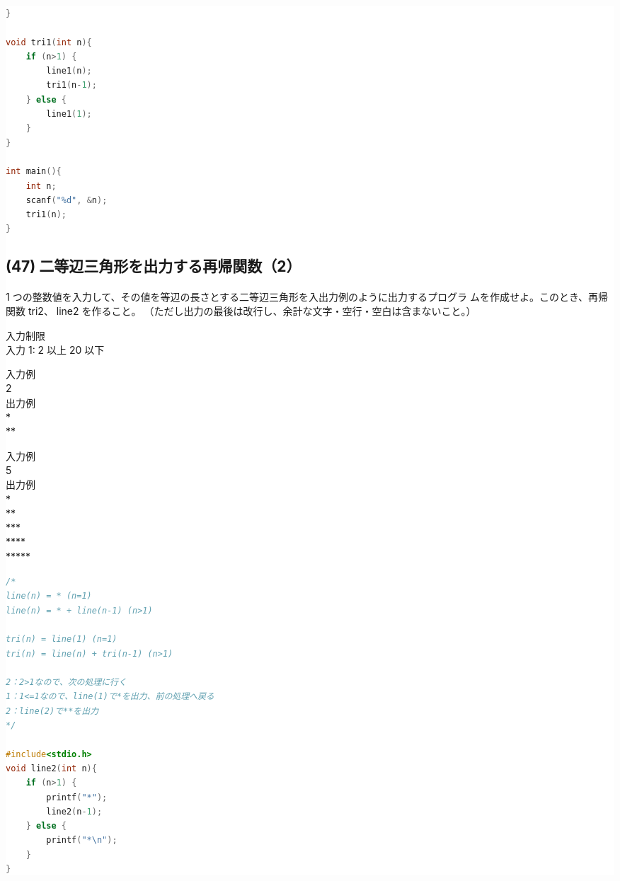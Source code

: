 ```c
}

void tri1(int n){
    if (n>1) {
        line1(n);
        tri1(n-1);
    } else {
        line1(1);
    }
}

int main(){
    int n;
    scanf("%d", &n);
    tri1(n);
}
```

## (47) 二等辺三角形を出力する再帰関数（2）
1 つの整数値を入力して、その値を等辺の長さとする二等辺三角形を入出力例のように出力するプログラ
ムを作成せよ。このとき、再帰関数 tri2、 line2 を作ること。
（ただし出力の最後は改行し、余計な文字・空行・空白は含まないこと。）

入力制限<br>
入力 1: 2 以上 20 以下<br>

入力例<br>
2<br>
出力例<br>
*<br>
**<br>

入力例<br>
5<br>
出力例<br>
*<br>
**<br>
***<br>
****<br>
*****<br>

```c
/*
line(n) = * (n=1)
line(n) = * + line(n-1) (n>1)

tri(n) = line(1) (n=1)
tri(n) = line(n) + tri(n-1) (n>1)

2：2>1なので、次の処理に行く
1：1<=1なので、line(1)で*を出力、前の処理へ戻る
2：line(2)で**を出力
*/

#include<stdio.h>
void line2(int n){
    if (n>1) {
        printf("*");
        line2(n-1);
    } else {
        printf("*\n");
    }
}

```